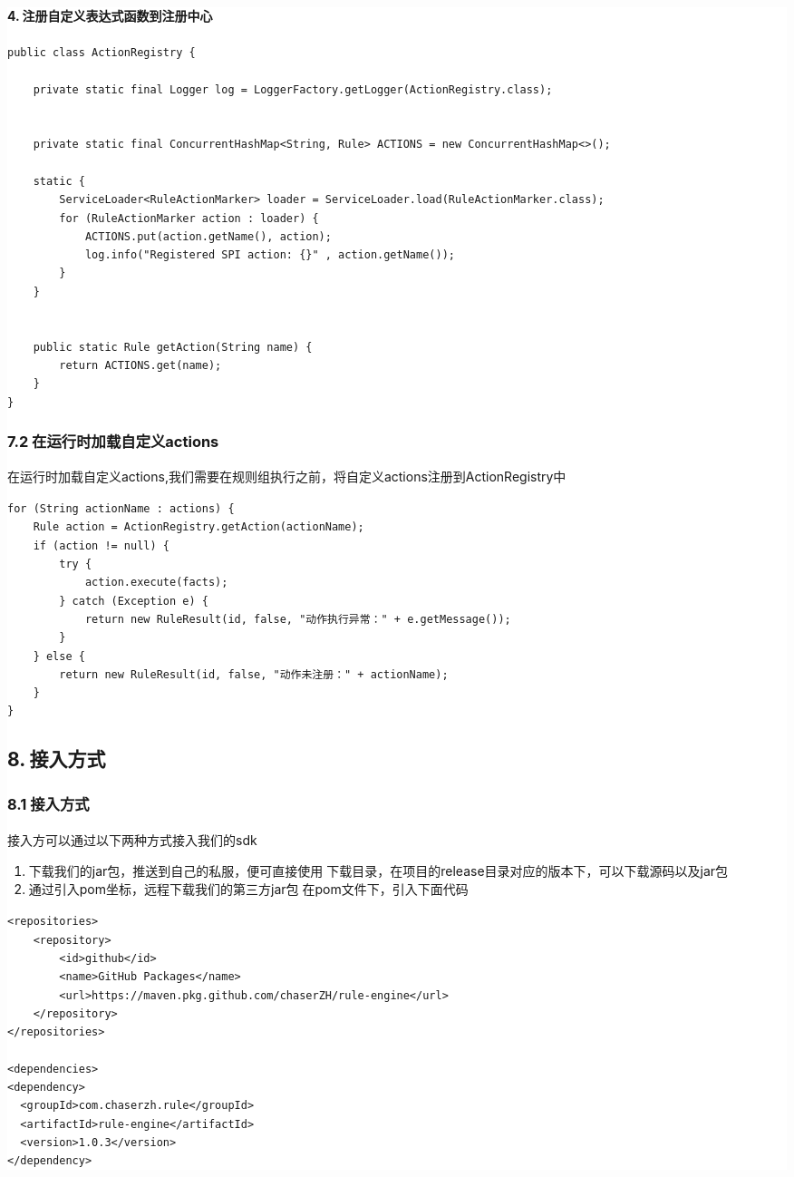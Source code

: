 #### 4. 注册自定义表达式函数到注册中心
```
public class ActionRegistry {

    private static final Logger log = LoggerFactory.getLogger(ActionRegistry.class);


    private static final ConcurrentHashMap<String, Rule> ACTIONS = new ConcurrentHashMap<>();

    static {
        ServiceLoader<RuleActionMarker> loader = ServiceLoader.load(RuleActionMarker.class);
        for (RuleActionMarker action : loader) {
            ACTIONS.put(action.getName(), action);
            log.info("Registered SPI action: {}" , action.getName());
        }
    }
    

    public static Rule getAction(String name) {
        return ACTIONS.get(name);
    }
}
```

### 7.2 在运行时加载自定义actions
在运行时加载自定义actions,我们需要在规则组执行之前，将自定义actions注册到ActionRegistry中
```
for (String actionName : actions) {
    Rule action = ActionRegistry.getAction(actionName);
    if (action != null) {
        try {
            action.execute(facts);
        } catch (Exception e) {
            return new RuleResult(id, false, "动作执行异常：" + e.getMessage());
        }
    } else {
        return new RuleResult(id, false, "动作未注册：" + actionName);
    }
}
```

## 8. 接入方式
### 8.1 接入方式
接入方可以通过以下两种方式接入我们的sdk
1. 下载我们的jar包，推送到自己的私服，便可直接使用
下载目录，在项目的release目录对应的版本下，可以下载源码以及jar包
2. 通过引入pom坐标，远程下载我们的第三方jar包
在pom文件下，引入下面代码
```
<repositories>
    <repository>
        <id>github</id>
        <name>GitHub Packages</name>
        <url>https://maven.pkg.github.com/chaserZH/rule-engine</url>
    </repository>
</repositories>

<dependencies>
<dependency>
  <groupId>com.chaserzh.rule</groupId>
  <artifactId>rule-engine</artifactId>
  <version>1.0.3</version>
</dependency>
```